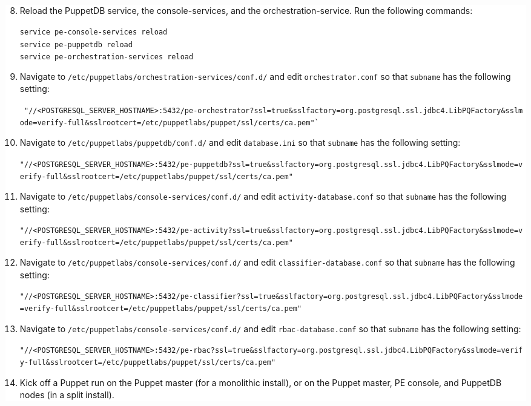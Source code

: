 8. Reload the PuppetDB service, the console-services, and the orchestration-service. Run the following commands:

   ~~~
   service pe-console-services reload
   service pe-puppetdb reload
   service pe-orchestration-services reload
   ~~~

9. Navigate to `/etc/puppetlabs/orchestration-services/conf.d/` and edit `orchestrator.conf` so that `subname` has the following setting:

   ~~~
    "//<POSTGRESQL_SERVER_HOSTNAME>:5432/pe-orchestrator?ssl=true&sslfactory=org.postgresql.ssl.jdbc4.LibPQFactory&sslmode=verify-full&sslrootcert=/etc/puppetlabs/puppet/ssl/certs/ca.pem"`
   ~~~

10. Navigate to `/etc/puppetlabs/puppetdb/conf.d/` and edit `database.ini` so that `subname` has the following setting:

    ~~~
    "//<POSTGRESQL_SERVER_HOSTNAME>:5432/pe-puppetdb?ssl=true&sslfactory=org.postgresql.ssl.jdbc4.LibPQFactory&sslmode=verify-full&sslrootcert=/etc/puppetlabs/puppet/ssl/certs/ca.pem"
    ~~~

11. Navigate to `/etc/puppetlabs/console-services/conf.d/` and edit `activity-database.conf` so that `subname` has the following setting:

    ~~~
    "//<POSTGRESQL_SERVER_HOSTNAME>:5432/pe-activity?ssl=true&sslfactory=org.postgresql.ssl.jdbc4.LibPQFactory&sslmode=verify-full&sslrootcert=/etc/puppetlabs/puppet/ssl/certs/ca.pem"
    ~~~

12. Navigate to `/etc/puppetlabs/console-services/conf.d/` and edit `classifier-database.conf` so that `subname` has the following setting:

    ~~~
    "//<POSTGRESQL_SERVER_HOSTNAME>:5432/pe-classifier?ssl=true&sslfactory=org.postgresql.ssl.jdbc4.LibPQFactory&sslmode=verify-full&sslrootcert=/etc/puppetlabs/puppet/ssl/certs/ca.pem"
    ~~~

13. Navigate to `/etc/puppetlabs/console-services/conf.d/` and edit `rbac-database.conf` so that `subname` has the following setting:

    ~~~
    "//<POSTGRESQL_SERVER_HOSTNAME>:5432/pe-rbac?ssl=true&sslfactory=org.postgresql.ssl.jdbc4.LibPQFactory&sslmode=verify-full&sslrootcert=/etc/puppetlabs/puppet/ssl/certs/ca.pem"
    ~~~

14. Kick off a Puppet run on the Puppet master (for a monolithic install), or on the Puppet master, PE console, and PuppetDB nodes (in a split install).